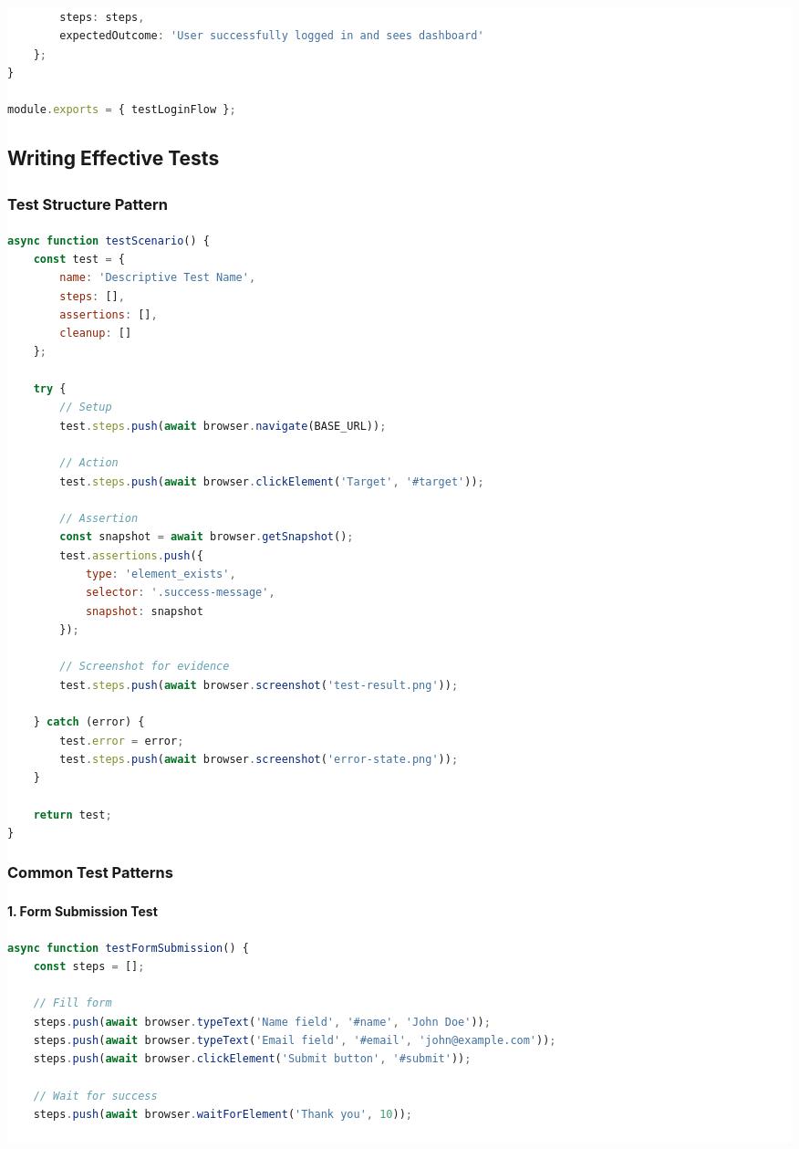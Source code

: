 ```javascript
        steps: steps,
        expectedOutcome: 'User successfully logged in and sees dashboard'
    };
}

module.exports = { testLoginFlow };
```

## Writing Effective Tests

### Test Structure Pattern

```javascript
async function testScenario() {
    const test = {
        name: 'Descriptive Test Name',
        steps: [],
        assertions: [],
        cleanup: []
    };
    
    try {
        // Setup
        test.steps.push(await browser.navigate(BASE_URL));
        
        // Action
        test.steps.push(await browser.clickElement('Target', '#target'));
        
        // Assertion
        const snapshot = await browser.getSnapshot();
        test.assertions.push({
            type: 'element_exists',
            selector: '.success-message',
            snapshot: snapshot
        });
        
        // Screenshot for evidence
        test.steps.push(await browser.screenshot('test-result.png'));
        
    } catch (error) {
        test.error = error;
        test.steps.push(await browser.screenshot('error-state.png'));
    }
    
    return test;
}
```

### Common Test Patterns

#### 1. Form Submission Test
```javascript
async function testFormSubmission() {
    const steps = [];
    
    // Fill form
    steps.push(await browser.typeText('Name field', '#name', 'John Doe'));
    steps.push(await browser.typeText('Email field', '#email', 'john@example.com'));
    steps.push(await browser.clickElement('Submit button', '#submit'));
    
    // Wait for success
    steps.push(await browser.waitForElement('Thank you', 10));
    
```